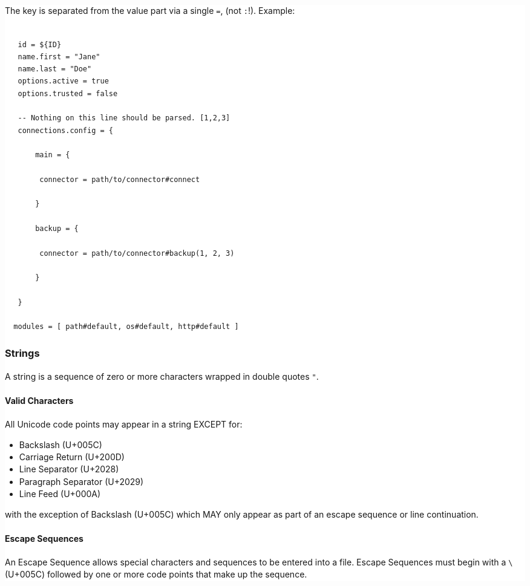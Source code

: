 The key is separated from the value part via a single `=`, (not  `:`!). 
Example:

```jcon

   id = ${ID}
   name.first = "Jane"
   name.last = "Doe"
   options.active = true
   options.trusted = false

   -- Nothing on this line should be parsed. [1,2,3]
   connections.config = {

       main = {

        connector = path/to/connector#connect

       }

       backup = {

        connector = path/to/connector#backup(1, 2, 3)

       }

   }

  modules = [ path#default, os#default, http#default ]

```

### Strings

A string is a sequence of zero or more characters wrapped in double quotes `"`.

#### Valid Characters

All Unicode code points may appear in a string EXCEPT for:

 * Backslash (U+005C)
 * Carriage Return (U+200D)
 * Line Separator (U+2028)
 * Paragraph Separator (U+2029)
 * Line Feed (U+000A)

with the exception of Backslash (U+005C) which MAY only appear as part of an
escape sequence or line continuation.

#### Escape Sequences

An Escape Sequence allows special characters and sequences to be entered into
a file. Escape Sequences must begin with a `\` (U+005C) followed by one or 
more code points that make up the sequence.
